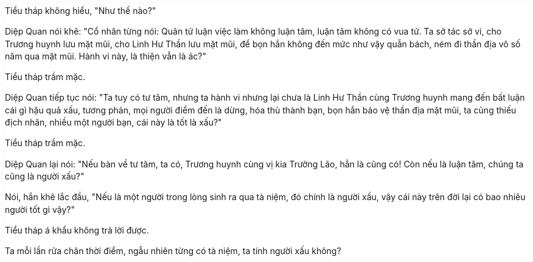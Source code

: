 Tiểu tháp không hiểu, "Như thế nào?"

Diệp Quan nói khẽ: "Cổ nhân từng nói: Quân tử luận việc làm không luận tâm, luận tâm không có vua tử. Ta sở tác sở vi, cho Trương huynh lưu mặt mũi, cho Linh Hư Thần lưu mặt mũi, để bọn hắn không đến mức như vậy quẫn bách, ném đi thần địa vô số năm qua mặt mũi. Hành vi này, là thiện vẫn là ác?"

Tiểu tháp trầm mặc.

Diệp Quan tiếp tục nói: "Ta tuy có tư tâm, nhưng ta hành vi nhưng lại chưa là Linh Hư Thần cùng Trương huynh mang đến bất luận cái gì hậu quả xấu, tương phản, mọi người điểm đến là dừng, hóa thù thành bạn, bọn hắn bảo vệ thần địa mặt mũi, ta cũng thiếu địch nhân, nhiều một người bạn, cái này là tốt là xấu?"

Tiểu tháp trầm mặc.

Diệp Quan lại nói: "Nếu bàn về tư tâm, ta có, Trương huynh cùng vị kia Trường Lão, hẳn là cũng có! Còn nếu là luận tâm, chúng ta cũng là người xấu?"

Nói, hắn khẽ lắc đầu, "Nếu là một người trong lòng sinh ra qua tà niệm, đó chính là người xấu, vậy cái này trên đời lại có bao nhiêu người tốt gì vậy?"

Tiểu tháp á khẩu không trả lời được.

Ta mỗi lần rửa chân thời điểm, ngẫu nhiên từng có tà niệm, ta tính người xấu không?




